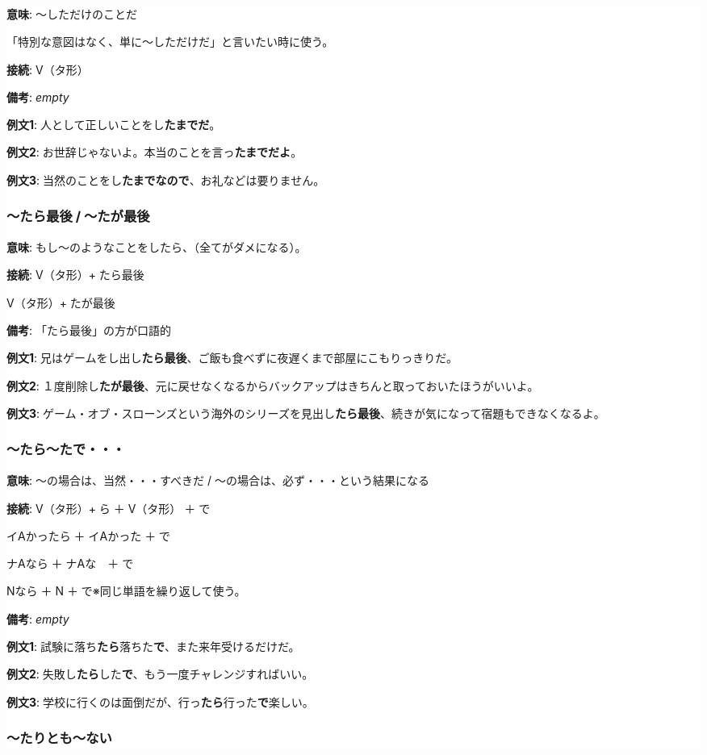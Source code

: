 **意味**: 〜しただけのことだ



「特別な意図はなく、単に〜しただけだ」と言いたい時に使う。

**接続**: 
V（タ形）


**備考**: 
*empty*

**例文1**: 人として正しいことをし**たまでだ**。

**例文2**: お世辞じゃないよ。本当のことを言っ**たまでだよ**。

**例文3**: 当然のことをし**たまでなので**、お礼などは要りません。

### 〜たら最後 / 〜たが最後

**意味**: もし〜のようなことをしたら、（全てがダメになる）。

**接続**: 
V（タ形）+ たら最後

V（タ形）+ たが最後


**備考**: 
「たら最後」の方が口語的

**例文1**: 兄はゲームをし出し**たら最後**、ご飯も食べずに夜遅くまで部屋にこもりっきりだ。

**例文2**: １度削除し**たが最後**、元に戻せなくなるからバックアップはきちんと取っておいたほうがいいよ。

**例文3**: ゲーム・オブ・スローンズという海外のシリーズを見出し**たら最後**、続きが気になって宿題もできなくなるよ。

### 〜たら〜たで・・・

**意味**: 〜の場合は、当然・・・すべきだ / 〜の場合は、必ず・・・という結果になる

**接続**: 
V（タ形）+ ら ＋ V（タ形） ＋ で

イAかったら ＋ イAかった ＋ で

ナAなら ＋ ナAな　＋ で

Nなら ＋ N  ＋ で※同じ単語を繰り返して使う。


**備考**: 
*empty*

**例文1**: 試験に落ち**たら**落ちた**で**、また来年受けるだけだ。

**例文2**: 失敗し**たら**した**で**、もう一度チャレンジすればいい。

**例文3**: 学校に行くのは面倒だが、行っ**たら**行った**で**楽しい。

### 〜たりとも〜ない

